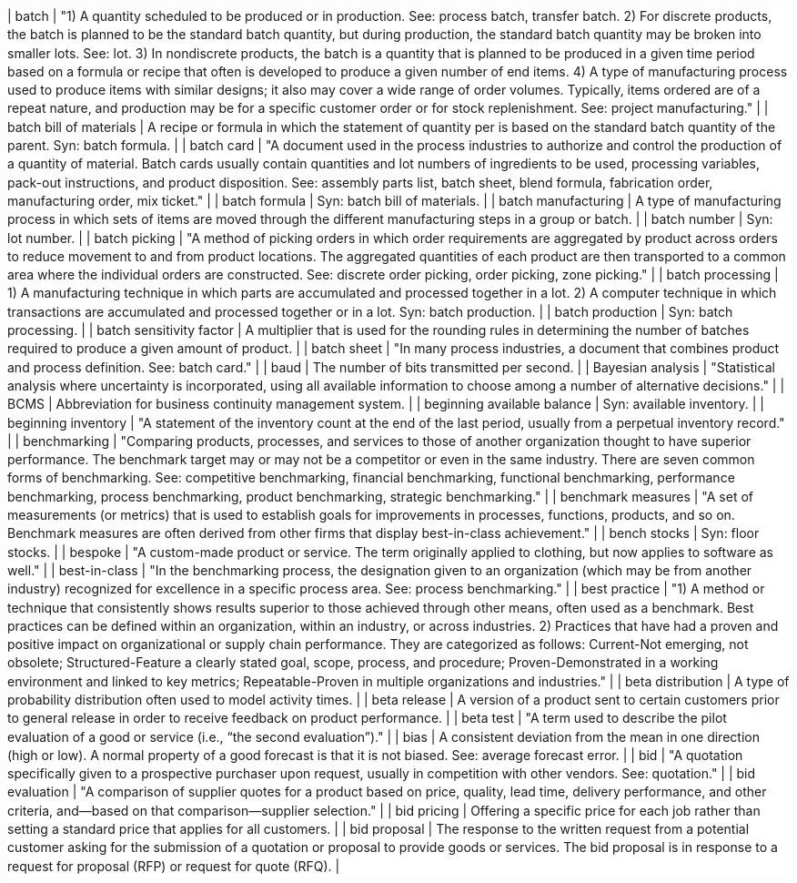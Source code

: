 | batch | "1) A quantity scheduled to be produced or in production. See: process batch, transfer batch. 2) For discrete products, the batch is planned to be the standard batch quantity, but during production, the standard batch quantity may be broken into smaller lots. See: lot. 3) In nondiscrete products, the batch is a quantity that is planned to be produced in a given time period based on a formula or recipe that often is developed to produce a given number of end items. 4) A type of manufacturing process used to produce items with similar designs; it also may cover a wide range of order volumes. Typically, items ordered are of a repeat nature, and production may be for a specific customer order or for stock replenishment. See: project manufacturing." |
| batch bill of materials | A recipe or formula in which the statement of quantity per is based on the standard batch quantity of the parent. Syn: batch formula. |
| batch card | "A document used in the process industries to authorize and control the production of a quantity of material. Batch cards usually contain quantities and lot numbers of ingredients to be used, processing variables, pack-out instructions, and product disposition. See: assembly parts list, batch sheet, blend formula, fabrication order, manufacturing order, mix ticket." |
| batch formula | Syn: batch bill of materials. |
| batch manufacturing | A type of manufacturing process in which sets of items are moved through the different manufacturing steps in a group or batch. |
| batch number | Syn: lot number. |
| batch picking | "A method of picking orders in which order requirements are aggregated by product across orders to reduce movement to and from product locations. The aggregated quantities of each product are then transported to a common area where the individual orders are constructed. See: discrete order picking, order picking, zone picking." |
| batch processing | 1) A manufacturing technique in which parts are accumulated and processed together in a lot. 2) A computer technique in which transactions are accumulated and processed together or in a lot. Syn: batch production. |
| batch production | Syn: batch processing. |
| batch sensitivity factor | A multiplier that is used for the rounding rules in determining the number of batches required to produce a given amount of product. |
| batch sheet | "In many process industries, a document that combines product and process definition. See: batch card." |
| baud | The number of bits transmitted per second. |
| Bayesian analysis | "Statistical analysis where uncertainty is incorporated, using all available information to choose among a number of alternative decisions." |
| BCMS | Abbreviation for business continuity management system. |
| beginning available balance | Syn: available inventory. |
| beginning inventory | "A statement of the inventory count at the end of the last period, usually from a perpetual inventory record." |
| benchmarking | "Comparing products, processes, and services to those of another organization thought to have superior performance. The benchmark target may or may not be a competitor or even in the same industry. There are seven common forms of benchmarking. See: competitive benchmarking, financial benchmarking, functional benchmarking, performance benchmarking, process benchmarking, product benchmarking, strategic benchmarking." |
| benchmark measures | "A set of measurements (or metrics) that is used to establish goals for improvements in processes, functions, products, and so on. Benchmark measures are often derived from other firms that display best-in-class achievement." |
| bench stocks | Syn: floor stocks. |
| bespoke | "A custom-made product or service. The term originally applied to clothing, but now applies to software as well." |
| best-in-class | "In the benchmarking process, the designation given to an organization (which may be from another industry) recognized for excellence in a specific process area. See: process benchmarking." |
| best practice | "1) A method or technique that consistently shows results superior to those achieved through other means, often used as a benchmark. Best practices can be defined within an organization, within an industry, or across industries. 2) Practices that have had a proven and positive impact on organizational or supply chain performance. They are categorized as follows: Current-Not emerging, not obsolete; Structured-Feature a clearly stated goal, scope, process, and procedure; Proven-Demonstrated in a working environment and linked to key metrics; Repeatable-Proven in multiple organizations and industries." |
| beta distribution | A type of probability distribution often used to model activity times. |
| beta release | A version of a product sent to certain customers prior to general release in order to receive feedback on product performance. |
| beta test | "A term used to describe the pilot evaluation of a good or service (i.e., “the second evaluation”)." |
| bias | A consistent deviation from the mean in one direction (high or low). A normal property of a good forecast is that it is not biased. See: average forecast error. |
| bid | "A quotation specifically given to a prospective purchaser upon request, usually in competition with other vendors. See: quotation." |
| bid evaluation | "A comparison of supplier quotes for a product based on price, quality, lead time, delivery performance, and other criteria, and—based on that comparison—supplier selection." |
| bid pricing | Offering a specific price for each job rather than setting a standard price that applies for all customers. |
| bid proposal | The response to the written request from a potential customer asking for the submission of a quotation or proposal to provide goods or services. The bid proposal is in response to a request for proposal (RFP) or request for quote (RFQ). |